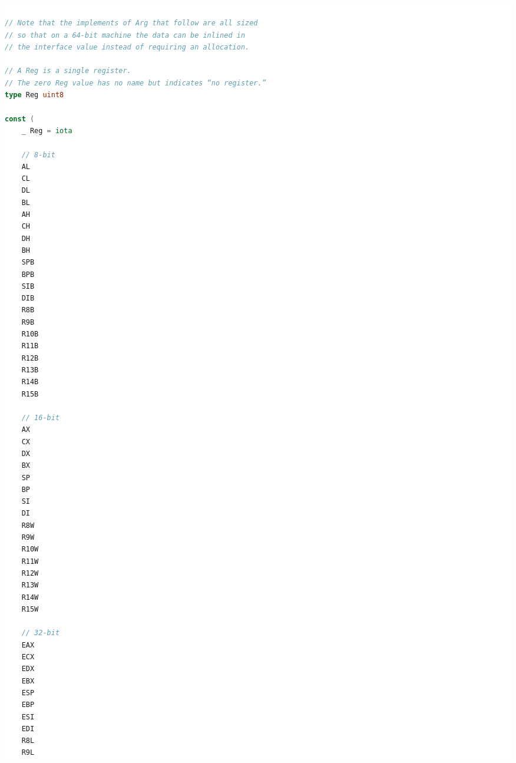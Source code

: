 ```go

// Note that the implements of Arg that follow are all sized
// so that on a 64-bit machine the data can be inlined in
// the interface value instead of requiring an allocation.

// A Reg is a single register.
// The zero Reg value has no name but indicates “no register.”
type Reg uint8

const (
	_ Reg = iota

	// 8-bit
	AL
	CL
	DL
	BL
	AH
	CH
	DH
	BH
	SPB
	BPB
	SIB
	DIB
	R8B
	R9B
	R10B
	R11B
	R12B
	R13B
	R14B
	R15B

	// 16-bit
	AX
	CX
	DX
	BX
	SP
	BP
	SI
	DI
	R8W
	R9W
	R10W
	R11W
	R12W
	R13W
	R14W
	R15W

	// 32-bit
	EAX
	ECX
	EDX
	EBX
	ESP
	EBP
	ESI
	EDI
	R8L
	R9L
```